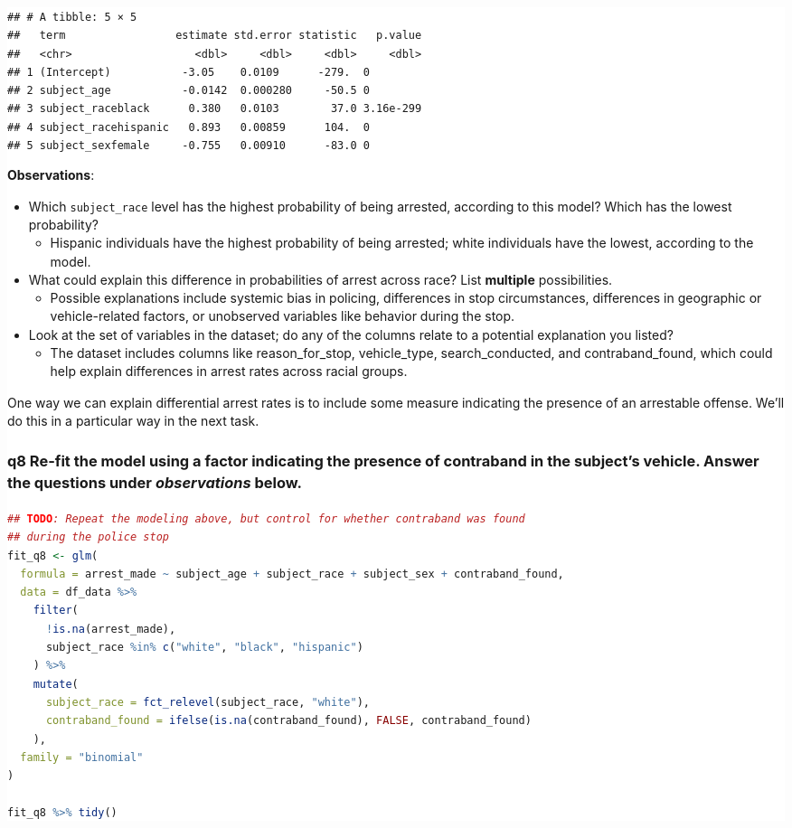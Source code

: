     ## # A tibble: 5 × 5
    ##   term                 estimate std.error statistic   p.value
    ##   <chr>                   <dbl>     <dbl>     <dbl>     <dbl>
    ## 1 (Intercept)           -3.05    0.0109      -279.  0        
    ## 2 subject_age           -0.0142  0.000280     -50.5 0        
    ## 3 subject_raceblack      0.380   0.0103        37.0 3.16e-299
    ## 4 subject_racehispanic   0.893   0.00859      104.  0        
    ## 5 subject_sexfemale     -0.755   0.00910      -83.0 0

**Observations**:

- Which `subject_race` level has the highest probability of being
  arrested, according to this model? Which has the lowest probability?
  - Hispanic individuals have the highest probability of being arrested;
    white individuals have the lowest, according to the model.
- What could explain this difference in probabilities of arrest across
  race? List **multiple** possibilities.
  - Possible explanations include systemic bias in policing, differences
    in stop circumstances, differences in geographic or vehicle-related
    factors, or unobserved variables like behavior during the stop.
- Look at the set of variables in the dataset; do any of the columns
  relate to a potential explanation you listed?
  - The dataset includes columns like reason_for_stop, vehicle_type,
    search_conducted, and contraband_found, which could help explain
    differences in arrest rates across racial groups.

One way we can explain differential arrest rates is to include some
measure indicating the presence of an arrestable offense. We’ll do this
in a particular way in the next task.

### **q8** Re-fit the model using a factor indicating the presence of contraband in the subject’s vehicle. Answer the questions under *observations* below.

``` r
## TODO: Repeat the modeling above, but control for whether contraband was found
## during the police stop
fit_q8 <- glm(
  formula = arrest_made ~ subject_age + subject_race + subject_sex + contraband_found,
  data = df_data %>%
    filter(
      !is.na(arrest_made),
      subject_race %in% c("white", "black", "hispanic")
    ) %>%
    mutate(
      subject_race = fct_relevel(subject_race, "white"),
      contraband_found = ifelse(is.na(contraband_found), FALSE, contraband_found)
    ),
  family = "binomial"
)

fit_q8 %>% tidy()
```
